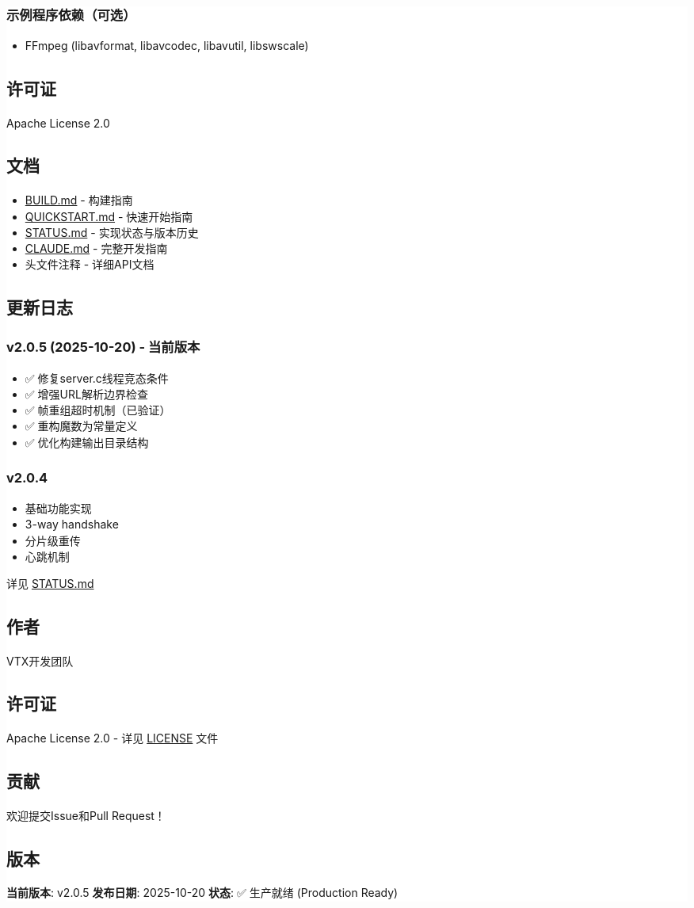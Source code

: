 ### 示例程序依赖（可选）
- FFmpeg (libavformat, libavcodec, libavutil, libswscale)

## 许可证

Apache License 2.0

## 文档

- [BUILD.md](BUILD.md) - 构建指南
- [QUICKSTART.md](QUICKSTART.md) - 快速开始指南
- [STATUS.md](STATUS.md) - 实现状态与版本历史
- [CLAUDE.md](CLAUDE.md) - 完整开发指南
- 头文件注释 - 详细API文档

## 更新日志

### v2.0.5 (2025-10-20) - 当前版本
- ✅ 修复server.c线程竞态条件
- ✅ 增强URL解析边界检查
- ✅ 帧重组超时机制（已验证）
- ✅ 重构魔数为常量定义
- ✅ 优化构建输出目录结构

### v2.0.4
- 基础功能实现
- 3-way handshake
- 分片级重传
- 心跳机制

详见 [STATUS.md](STATUS.md)

## 作者

VTX开发团队

## 许可证

Apache License 2.0 - 详见 [LICENSE](LICENSE) 文件

## 贡献

欢迎提交Issue和Pull Request！

## 版本

**当前版本**: v2.0.5
**发布日期**: 2025-10-20
**状态**: ✅ 生产就绪 (Production Ready)

